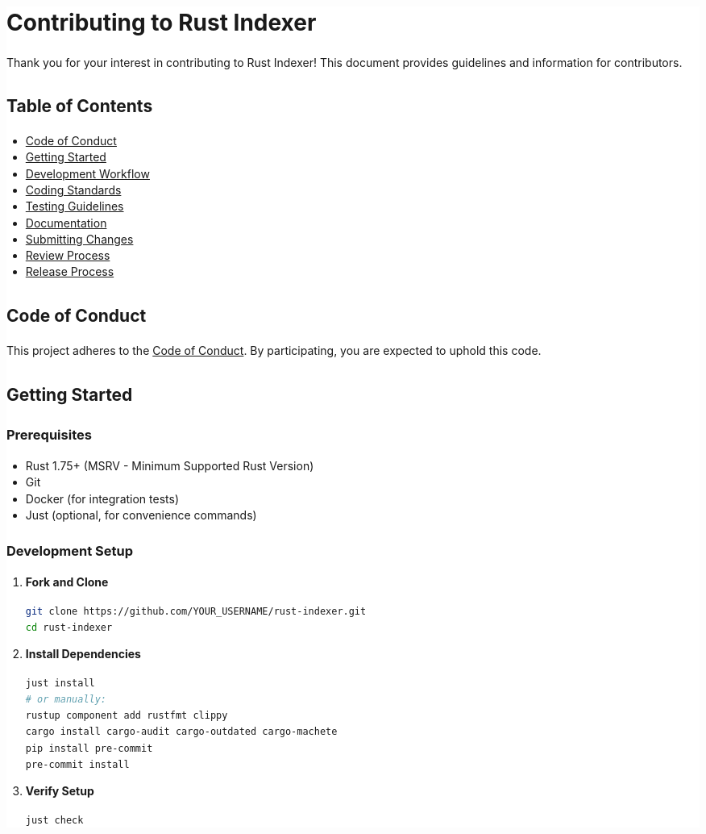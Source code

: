 # Contributing to Rust Indexer

Thank you for your interest in contributing to Rust Indexer! This document provides guidelines and information for contributors.

## Table of Contents

- [Code of Conduct](#code-of-conduct)
- [Getting Started](#getting-started)
- [Development Workflow](#development-workflow)
- [Coding Standards](#coding-standards)
- [Testing Guidelines](#testing-guidelines)
- [Documentation](#documentation)
- [Submitting Changes](#submitting-changes)
- [Review Process](#review-process)
- [Release Process](#release-process)

## Code of Conduct

This project adheres to the [Code of Conduct](CODE_OF_CONDUCT.md). By participating, you are expected to uphold this code.

## Getting Started

### Prerequisites

- Rust 1.75+ (MSRV - Minimum Supported Rust Version)
- Git
- Docker (for integration tests)
- Just (optional, for convenience commands)

### Development Setup

1. **Fork and Clone**
   ```bash
   git clone https://github.com/YOUR_USERNAME/rust-indexer.git
   cd rust-indexer
   ```

2. **Install Dependencies**
   ```bash
   just install
   # or manually:
   rustup component add rustfmt clippy
   cargo install cargo-audit cargo-outdated cargo-machete
   pip install pre-commit
   pre-commit install
   ```

3. **Verify Setup**
   ```bash
   just check
   ```
